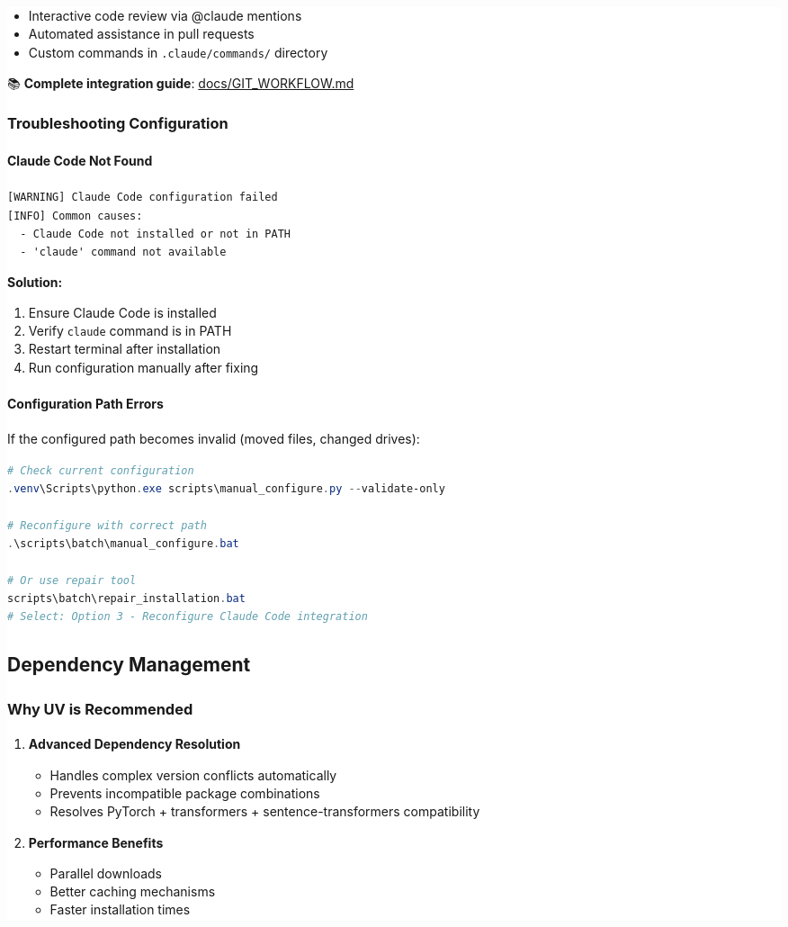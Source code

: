 - Interactive code review via @claude mentions
- Automated assistance in pull requests
- Custom commands in `.claude/commands/` directory

📚 **Complete integration guide**: [docs/GIT_WORKFLOW.md](GIT_WORKFLOW.md#-claude-code-github-integration)

### Troubleshooting Configuration

#### Claude Code Not Found

```
[WARNING] Claude Code configuration failed
[INFO] Common causes:
  - Claude Code not installed or not in PATH
  - 'claude' command not available
```

**Solution:**

1. Ensure Claude Code is installed
2. Verify `claude` command is in PATH
3. Restart terminal after installation
4. Run configuration manually after fixing

#### Configuration Path Errors

If the configured path becomes invalid (moved files, changed drives):

```powershell
# Check current configuration
.venv\Scripts\python.exe scripts\manual_configure.py --validate-only

# Reconfigure with correct path
.\scripts\batch\manual_configure.bat

# Or use repair tool
scripts\batch\repair_installation.bat
# Select: Option 3 - Reconfigure Claude Code integration
```

## Dependency Management

### Why UV is Recommended

1. **Advanced Dependency Resolution**
   - Handles complex version conflicts automatically
   - Prevents incompatible package combinations
   - Resolves PyTorch + transformers + sentence-transformers compatibility

2. **Performance Benefits**
   - Parallel downloads
   - Better caching mechanisms
   - Faster installation times

